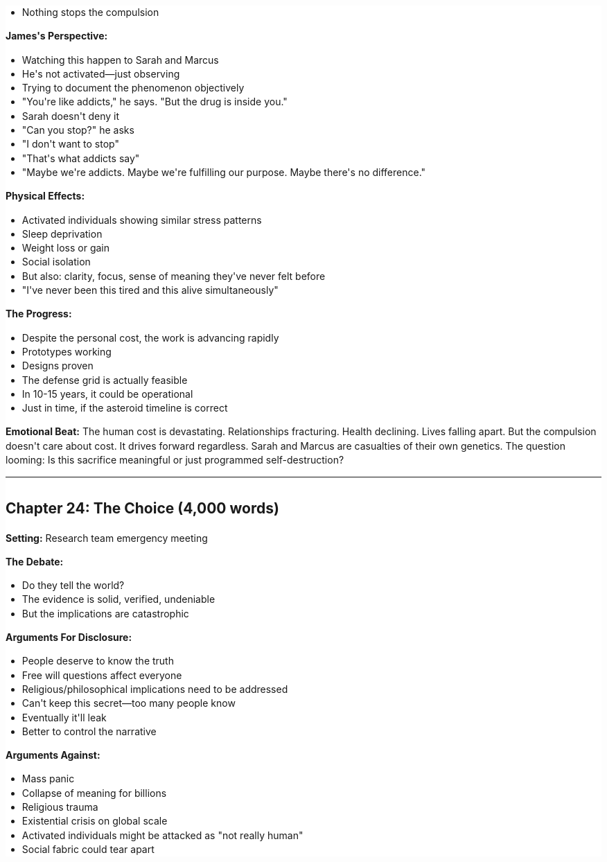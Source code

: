- Nothing stops the compulsion

**James's Perspective:**
- Watching this happen to Sarah and Marcus
- He's not activated—just observing
- Trying to document the phenomenon objectively
- "You're like addicts," he says. "But the drug is inside you."
- Sarah doesn't deny it
- "Can you stop?" he asks
- "I don't want to stop"
- "That's what addicts say"
- "Maybe we're addicts. Maybe we're fulfilling our purpose. Maybe there's no difference."

**Physical Effects:**
- Activated individuals showing similar stress patterns
- Sleep deprivation
- Weight loss or gain
- Social isolation
- But also: clarity, focus, sense of meaning they've never felt before
- "I've never been this tired and this alive simultaneously"

**The Progress:**
- Despite the personal cost, the work is advancing rapidly
- Prototypes working
- Designs proven
- The defense grid is actually feasible
- In 10-15 years, it could be operational
- Just in time, if the asteroid timeline is correct

**Emotional Beat:** The human cost is devastating. Relationships fracturing. Health declining. Lives falling apart. But the compulsion doesn't care about cost. It drives forward regardless. Sarah and Marcus are casualties of their own genetics. The question looming: Is this sacrifice meaningful or just programmed self-destruction?

---

## Chapter 24: The Choice (4,000 words)

**Setting:** Research team emergency meeting

**The Debate:**
- Do they tell the world?
- The evidence is solid, verified, undeniable
- But the implications are catastrophic

**Arguments For Disclosure:**
- People deserve to know the truth
- Free will questions affect everyone
- Religious/philosophical implications need to be addressed
- Can't keep this secret—too many people know
- Eventually it'll leak
- Better to control the narrative

**Arguments Against:**
- Mass panic
- Collapse of meaning for billions
- Religious trauma
- Existential crisis on global scale
- Activated individuals might be attacked as "not really human"
- Social fabric could tear apart
